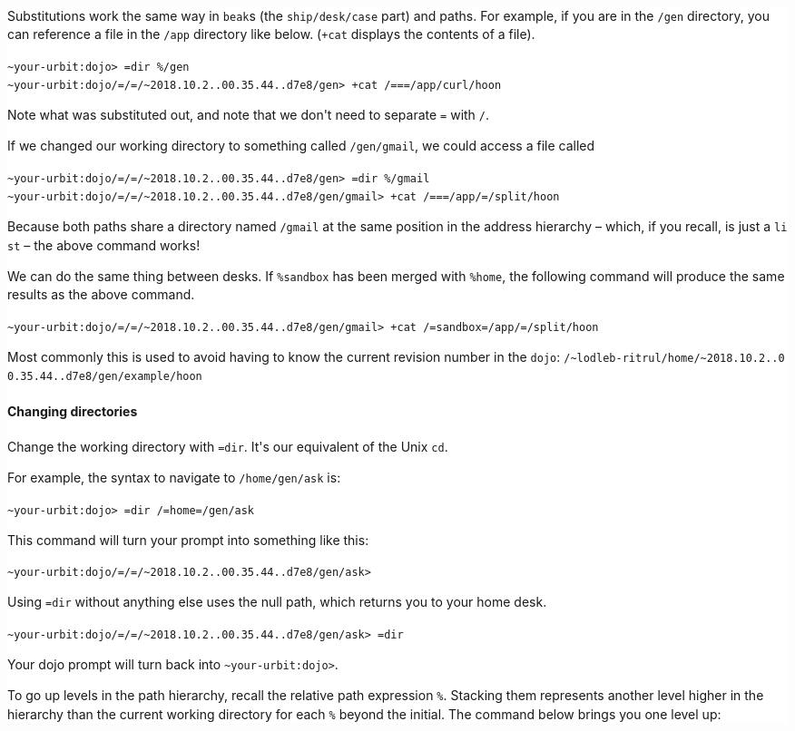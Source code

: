 Substitutions work the same way in `beak`s (the `ship/desk/case` part) and
paths. For example, if you are in the `/gen` directory, you can reference a file
in the `/app` directory like below. (`+cat` displays the contents of a file).

```
~your-urbit:dojo> =dir %/gen
~your-urbit:dojo/=/=/~2018.10.2..00.35.44..d7e8/gen> +cat /===/app/curl/hoon
```

Note what was substituted out, and note that we don't need to separate `=` with
`/`.

If we changed our working directory to something called `/gen/gmail`, we could
access a file called

```
~your-urbit:dojo/=/=/~2018.10.2..00.35.44..d7e8/gen> =dir %/gmail
~your-urbit:dojo/=/=/~2018.10.2..00.35.44..d7e8/gen/gmail> +cat /===/app/=/split/hoon
```

Because both paths share a directory named `/gmail` at the same position in the
address hierarchy – which, if you recall, is just a `list` – the above command
works!

We can do the same thing between desks. If `%sandbox` has been merged with
`%home`, the following command will produce the same results as the above
command.

```
~your-urbit:dojo/=/=/~2018.10.2..00.35.44..d7e8/gen/gmail> +cat /=sandbox=/app/=/split/hoon
```

Most commonly this is used to avoid having to know the current revision
number in the `dojo`: `/~lodleb-ritrul/home/~2018.10.2..00.35.44..d7e8/gen/example/hoon`

#### Changing directories

Change the working directory with `=dir`. It's our equivalent of the Unix `cd`.

For example, the syntax to navigate to `/home/gen/ask` is:

```
~your-urbit:dojo> =dir /=home=/gen/ask
```

This command will turn your prompt into something like this:

```
~your-urbit:dojo/=/=/~2018.10.2..00.35.44..d7e8/gen/ask>
```

Using `=dir` without anything else uses the null path, which returns you to
your home desk.

```
~your-urbit:dojo/=/=/~2018.10.2..00.35.44..d7e8/gen/ask> =dir
```

Your dojo prompt will turn back into `~your-urbit:dojo>`.

To go up levels in the path hierarchy, recall the relative path expression
`%`. Stacking them represents another level higher in the hierarchy than
the current working directory for each `%` beyond the initial. The command below
brings you one level up:
